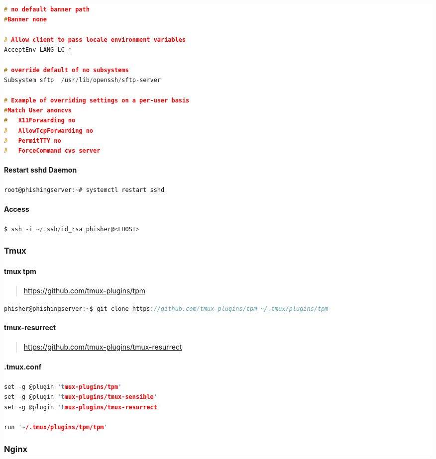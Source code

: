 ```c
# no default banner path
#Banner none

# Allow client to pass locale environment variables
AcceptEnv LANG LC_*

# override default of no subsystems
Subsystem sftp	/usr/lib/openssh/sftp-server

# Example of overriding settings on a per-user basis
#Match User anoncvs
#	X11Forwarding no
#	AllowTcpForwarding no
#	PermitTTY no
#	ForceCommand cvs server
```

#### Restart sshd Daemon

```c
root@phishingserver:~# systemctl restart sshd
```

#### Access

```c
$ ssh -i ~/.ssh/id_rsa phisher@<LHOST>
```

### Tmux

#### tmux tpm

> https://github.com/tmux-plugins/tpm

```c
phisher@phishingserver:~$ git clone https://github.com/tmux-plugins/tpm ~/.tmux/plugins/tpm
```

#### tmux-resurrect

> https://github.com/tmux-plugins/tmux-resurrect

#### .tmux.conf

```c
set -g @plugin 'tmux-plugins/tpm'
set -g @plugin 'tmux-plugins/tmux-sensible'
set -g @plugin 'tmux-plugins/tmux-resurrect'

run '~/.tmux/plugins/tpm/tpm'
```

### Nginx
